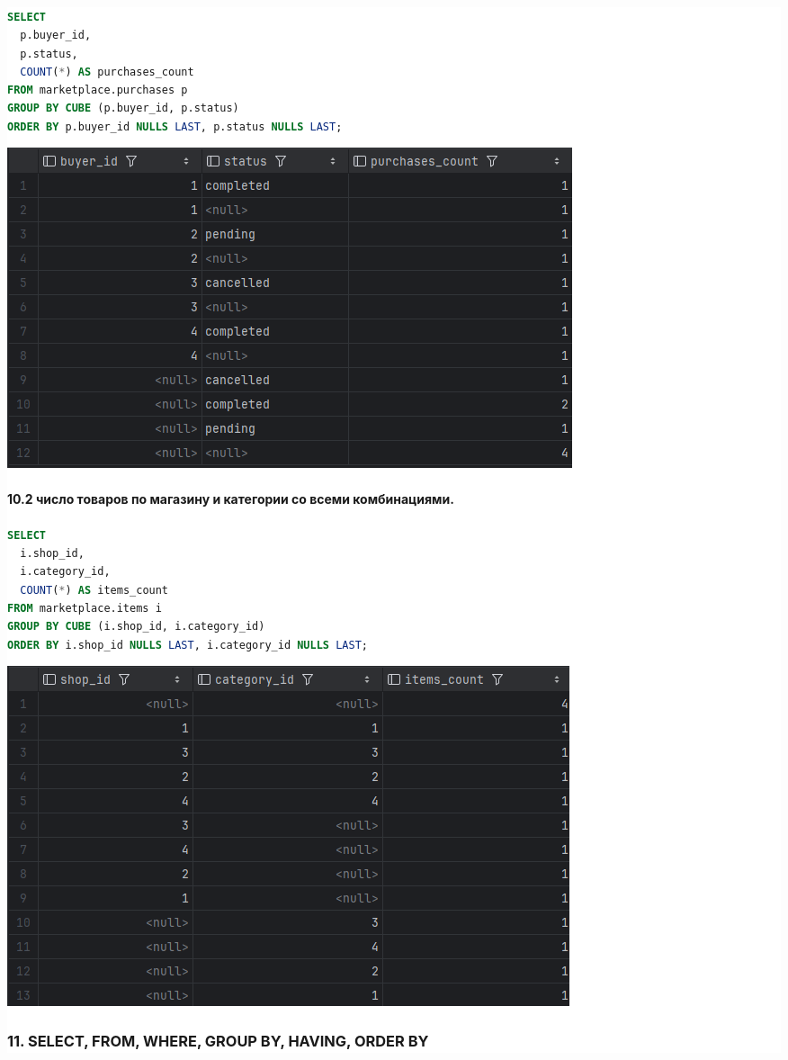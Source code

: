 ```sql
SELECT
  p.buyer_id,
  p.status,
  COUNT(*) AS purchases_count
FROM marketplace.purchases p
GROUP BY CUBE (p.buyer_id, p.status)
ORDER BY p.buyer_id NULLS LAST, p.status NULLS LAST;
```
![](assets/Pasted%20image%2020251028232433.png)
#### 10.2 число товаров по магазину и категории со всеми комбинациями.
```sql
SELECT
  i.shop_id,
  i.category_id,
  COUNT(*) AS items_count
FROM marketplace.items i
GROUP BY CUBE (i.shop_id, i.category_id)
ORDER BY i.shop_id NULLS LAST, i.category_id NULLS LAST;
```
![](assets/Pasted%20image%2020251028232519.png)
### 11. SELECT, FROM, WHERE, GROUP BY, HAVING, ORDER BY
